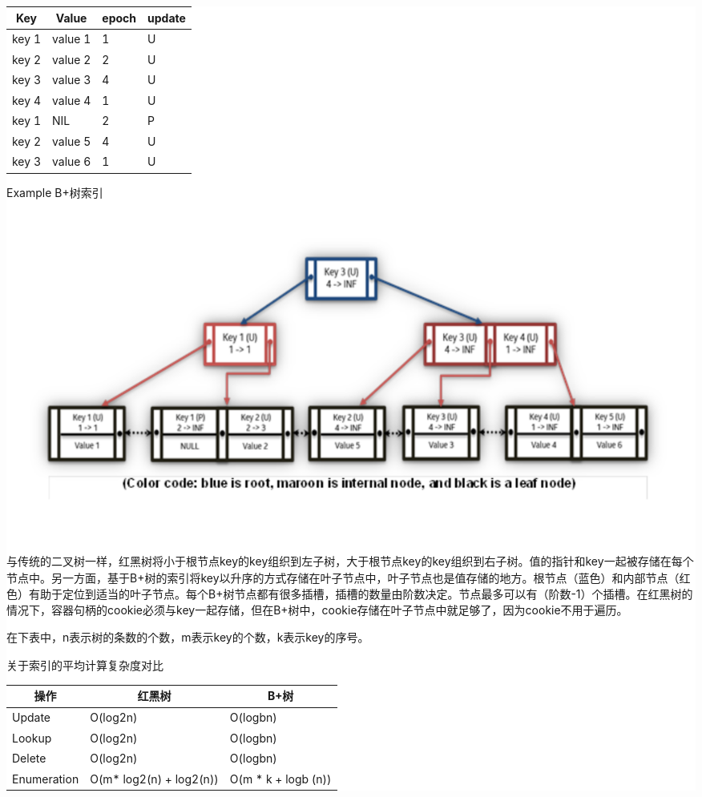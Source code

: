 | Key | Value | epoch | update |
| --- | --- | --- | --- |
| key 1 | value 1 | 1 | U |
| key 2 | value 2 | 2 | U |
| key 3 | value 3 | 4 | U |
| key 4 | value 4 | 1 | U |
| key 1 | NIL | 2 | P |
| key 2 | value 5 | 4 | U |
| key 3 | value 6 | 1 | U |

Example B+树索引

![B+树索引](../../../static/images/B+tree.png)


与传统的二叉树一样，红黑树将小于根节点key的key组织到左子树，大于根节点key的key组织到右子树。值的指针和key一起被存储在每个节点中。另一方面，基于B+树的索引将key以升序的方式存储在叶子节点中，叶子节点也是值存储的地方。根节点（蓝色）和内部节点（红色）有助于定位到适当的叶子节点。每个B+树节点都有很多插槽，插槽的数量由阶数决定。节点最多可以有（阶数-1）个插槽。在红黑树的情况下，容器句柄的cookie必须与key一起存储，但在B+树中，cookie存储在叶子节点中就足够了，因为cookie不用于遍历。

在下表中，n表示树的条数的个数，m表示key的个数，k表示key的序号。

关于索引的平均计算复杂度对比

| 操作 | 红黑树 | B+树 |
| --- | --- | --- |
| Update | O(log2n) | O(logbn) |
| Lookup | O(log2n) | O(logbn) |
| Delete | O(log2n) | O(logbn) |
| Enumeration | O(m* log2(n) + log2(n)) | O(m * k + logb (n)) |
